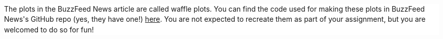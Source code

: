 The plots in the BuzzFeed News article are called waffle plots.
You can find the code used for making these plots in BuzzFeed News's GitHub repo (yes, they have one!) [here](https://buzzfeednews.github.io/2017-01-immigration-and-science/).
You are not expected to recreate them as part of your assignment, but you are welcomed to do so for fun!

